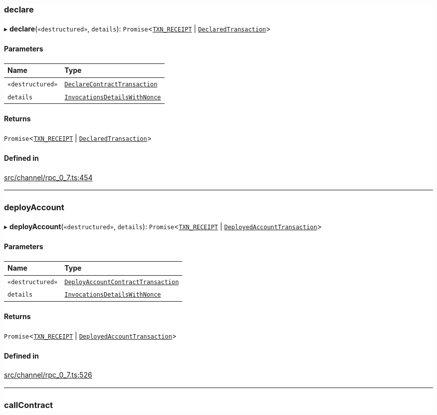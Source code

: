 
### declare

▸ **declare**(`«destructured»`, `details`): `Promise`<[`TXN_RECEIPT`](../namespaces/types.RPC.RPCSPEC07.API.SPEC.md#txn_receipt) \| [`DeclaredTransaction`](../namespaces/types.RPC.RPCSPEC07.API.md#declaredtransaction)\>

#### Parameters

| Name             | Type                                                                                |
| :--------------- | :---------------------------------------------------------------------------------- |
| `«destructured»` | [`DeclareContractTransaction`](../namespaces/types.md#declarecontracttransaction)   |
| `details`        | [`InvocationsDetailsWithNonce`](../namespaces/types.md#invocationsdetailswithnonce) |

#### Returns

`Promise`<[`TXN_RECEIPT`](../namespaces/types.RPC.RPCSPEC07.API.SPEC.md#txn_receipt) \| [`DeclaredTransaction`](../namespaces/types.RPC.RPCSPEC07.API.md#declaredtransaction)\>

#### Defined in

[src/channel/rpc_0_7.ts:454](https://github.com/starknet-io/starknet.js/blob/v6.11.0/src/channel/rpc_0_7.ts#L454)

---

### deployAccount

▸ **deployAccount**(`«destructured»`, `details`): `Promise`<[`TXN_RECEIPT`](../namespaces/types.RPC.RPCSPEC07.API.SPEC.md#txn_receipt) \| [`DeployedAccountTransaction`](../namespaces/types.RPC.RPCSPEC07.API.md#deployedaccounttransaction)\>

#### Parameters

| Name             | Type                                                                                          |
| :--------------- | :-------------------------------------------------------------------------------------------- |
| `«destructured»` | [`DeployAccountContractTransaction`](../namespaces/types.md#deployaccountcontracttransaction) |
| `details`        | [`InvocationsDetailsWithNonce`](../namespaces/types.md#invocationsdetailswithnonce)           |

#### Returns

`Promise`<[`TXN_RECEIPT`](../namespaces/types.RPC.RPCSPEC07.API.SPEC.md#txn_receipt) \| [`DeployedAccountTransaction`](../namespaces/types.RPC.RPCSPEC07.API.md#deployedaccounttransaction)\>

#### Defined in

[src/channel/rpc_0_7.ts:526](https://github.com/starknet-io/starknet.js/blob/v6.11.0/src/channel/rpc_0_7.ts#L526)

---

### callContract
